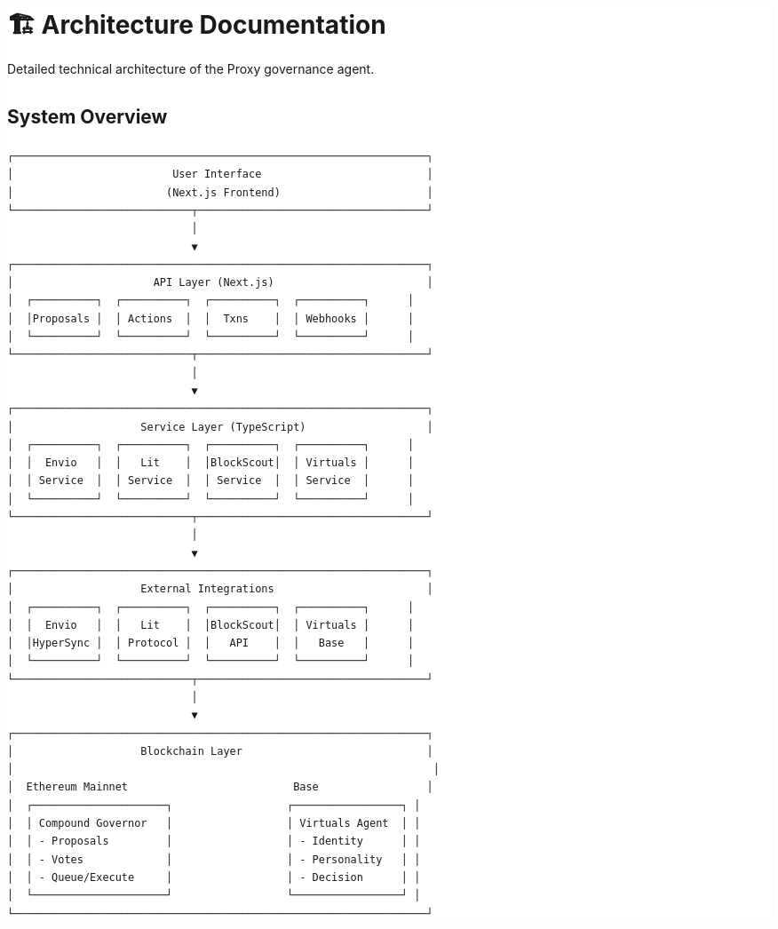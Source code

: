 # 🏗️ Architecture Documentation

Detailed technical architecture of the Proxy governance agent.

## System Overview

```
┌─────────────────────────────────────────────────────────────────┐
│                         User Interface                          │
│                        (Next.js Frontend)                       │
└────────────────────────────┬────────────────────────────────────┘
                             │
                             ▼
┌─────────────────────────────────────────────────────────────────┐
│                      API Layer (Next.js)                        │
│  ┌──────────┐  ┌──────────┐  ┌──────────┐  ┌──────────┐      │
│  │Proposals │  │ Actions  │  │  Txns    │  │ Webhooks │      │
│  └──────────┘  └──────────┘  └──────────┘  └──────────┘      │
└────────────────────────────┬────────────────────────────────────┘
                             │
                             ▼
┌─────────────────────────────────────────────────────────────────┐
│                    Service Layer (TypeScript)                   │
│  ┌──────────┐  ┌──────────┐  ┌──────────┐  ┌──────────┐      │
│  │  Envio   │  │   Lit    │  │BlockScout│  │ Virtuals │      │
│  │ Service  │  │ Service  │  │ Service  │  │ Service  │      │
│  └──────────┘  └──────────┘  └──────────┘  └──────────┘      │
└────────────────────────────┬────────────────────────────────────┘
                             │
                             ▼
┌─────────────────────────────────────────────────────────────────┐
│                    External Integrations                        │
│  ┌──────────┐  ┌──────────┐  ┌──────────┐  ┌──────────┐      │
│  │  Envio   │  │   Lit    │  │BlockScout│  │ Virtuals │      │
│  │HyperSync │  │ Protocol │  │   API    │  │   Base   │      │
│  └──────────┘  └──────────┘  └──────────┘  └──────────┘      │
└────────────────────────────┬────────────────────────────────────┘
                             │
                             ▼
┌─────────────────────────────────────────────────────────────────┐
│                    Blockchain Layer                             │
│                                                                  │
│  Ethereum Mainnet                          Base                 │
│  ┌─────────────────────┐                  ┌─────────────────┐ │
│  │ Compound Governor   │                  │ Virtuals Agent  │ │
│  │ - Proposals         │                  │ - Identity      │ │
│  │ - Votes             │                  │ - Personality   │ │
│  │ - Queue/Execute     │                  │ - Decision      │ │
│  └─────────────────────┘                  └─────────────────┘ │
└─────────────────────────────────────────────────────────────────┘
```
